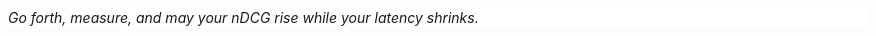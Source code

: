 *Go forth, measure, and may your nDCG rise while your latency shrinks.*

[//]: # (---)

[//]: # ()

[//]: # (# 14 Quick links)

[//]: # (* Colab playground  → <https://colab.research.google.com/drive/1-Vector-Scorecard-RAG>)

[//]: # (* Git repo &#40;Apache‑2&#41; → <https://github.com/your‑org/rag‑retrieval‑scorecard>)

[//]: # (* BEIR paper   → doi:10.48550/arXiv.2104.08663)

[//]: # (* DAT Fusion   → doi:10.48550/arXiv.2503.23013)

[//]: # (* Pinecone hybrid post → <https://www.pinecone.io/blog/cascading‑retrieval>)

[//]: # ()
